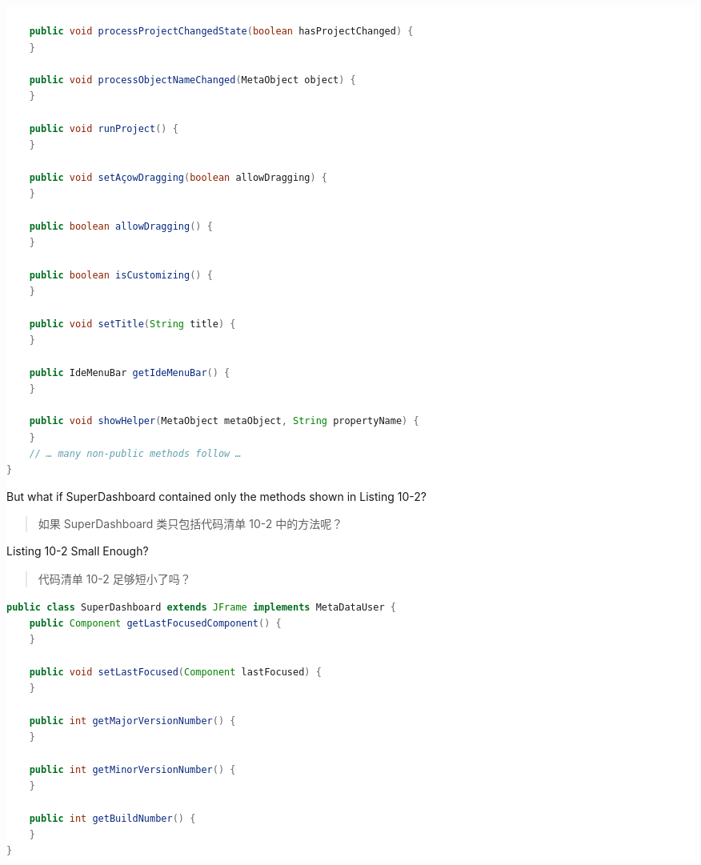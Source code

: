 ```java

    public void processProjectChangedState(boolean hasProjectChanged) {
    }

    public void processObjectNameChanged(MetaObject object) {
    }

    public void runProject() {
    }

    public void setAçowDragging(boolean allowDragging) {
    }

    public boolean allowDragging() {
    }

    public boolean isCustomizing() {
    }

    public void setTitle(String title) {
    }

    public IdeMenuBar getIdeMenuBar() {
    }

    public void showHelper(MetaObject metaObject, String propertyName) {
    }
    // … many non-public methods follow …
}
```

But what if SuperDashboard contained only the methods shown in Listing 10-2?

> 如果 SuperDashboard 类只包括代码清单 10-2 中的方法呢？

Listing 10-2 Small Enough?

> 代码清单 10-2 足够短小了吗？

```java
public class SuperDashboard extends JFrame implements MetaDataUser {
    public Component getLastFocusedComponent() {
    }

    public void setLastFocused(Component lastFocused) {
    }

    public int getMajorVersionNumber() {
    }

    public int getMinorVersionNumber() {
    }

    public int getBuildNumber() {
    }
}
```
